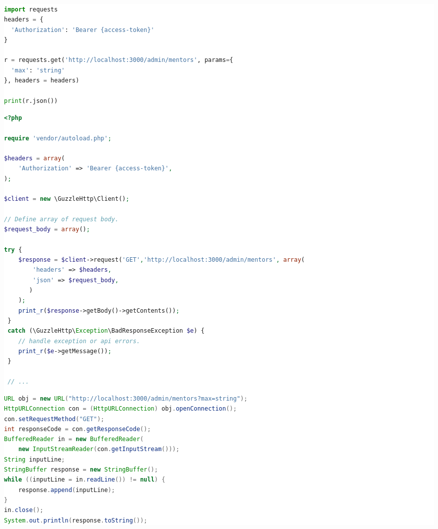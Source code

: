 ```python
import requests
headers = {
  'Authorization': 'Bearer {access-token}'
}

r = requests.get('http://localhost:3000/admin/mentors', params={
  'max': 'string'
}, headers = headers)

print(r.json())

```

```php
<?php

require 'vendor/autoload.php';

$headers = array(
    'Authorization' => 'Bearer {access-token}',
);

$client = new \GuzzleHttp\Client();

// Define array of request body.
$request_body = array();

try {
    $response = $client->request('GET','http://localhost:3000/admin/mentors', array(
        'headers' => $headers,
        'json' => $request_body,
       )
    );
    print_r($response->getBody()->getContents());
 }
 catch (\GuzzleHttp\Exception\BadResponseException $e) {
    // handle exception or api errors.
    print_r($e->getMessage());
 }

 // ...

```

```java
URL obj = new URL("http://localhost:3000/admin/mentors?max=string");
HttpURLConnection con = (HttpURLConnection) obj.openConnection();
con.setRequestMethod("GET");
int responseCode = con.getResponseCode();
BufferedReader in = new BufferedReader(
    new InputStreamReader(con.getInputStream()));
String inputLine;
StringBuffer response = new StringBuffer();
while ((inputLine = in.readLine()) != null) {
    response.append(inputLine);
}
in.close();
System.out.println(response.toString());

```

